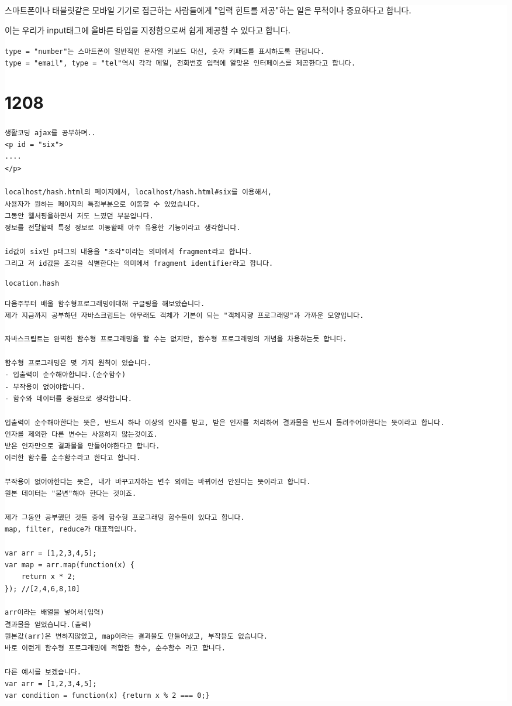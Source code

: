 스마트폰이나 태블릿같은 모바일 기기로 접근하는 사람들에게 "입력 힌트를 제공"하는 일은 무척이나 중요하다고 합니다.

이는 우리가 input태그에 올바른 타입을 지정함으로써 쉽게 제공할 수 있다고 합니다.

```
type = "number"는 스마트폰이 일반적인 문자열 키보드 대신, 숫자 키패드를 표시하도록 한답니다.
type = "email", type = "tel"역시 각각 메일, 전화번호 입력에 알맞은 인터페이스를 제공한다고 합니다.
```



<h1>
    1208
</h1>

```
생활코딩 ajax를 공부하며..
<p id = "six">
....
</p>

localhost/hash.html의 페이지에서, localhost/hash.html#six를 이용해서,
사용자가 원하는 페이지의 특정부분으로 이동할 수 있었습니다.
그동안 웹서핑을하면서 저도 느꼈던 부분입니다.
정보를 전달할때 특정 정보로 이동할때 아주 유용한 기능이라고 생각합니다.

id값이 six인 p태그의 내용을 "조각"이라는 의미에서 fragment라고 합니다.
그리고 저 id값을 조각을 식별한다는 의미에서 fragment identifier라고 합니다.
```

```
location.hash
```

```
다음주부터 배울 함수형프로그래밍에대해 구글링을 해보았습니다.
제가 지금까지 공부하던 자바스크립트는 아무래도 객체가 기본이 되는 "객체지향 프로그래밍"과 가까운 모양입니다.

자바스크립트는 완벽한 함수형 프로그래밍을 할 수는 없지만, 함수형 프로그래밍의 개념을 차용하는듯 합니다.

함수형 프로그래밍은 몇 가지 원칙이 있습니다.
- 입출력이 순수해야합니다.(순수함수)
- 부작용이 없어야합니다.
- 함수와 데이터를 중점으로 생각합니다.

입출력이 순수해야한다는 뜻은, 반드시 하나 이상의 인자를 받고, 받은 인자를 처리하여 결과물을 반드시 돌려주어야한다는 뜻이라고 합니다.
인자를 제외한 다른 변수는 사용하지 않는것이죠.
받은 인자만으로 결과물을 만들어야한다고 합니다.
이러한 함수를 순수함수라고 한다고 합니다.

부작용이 없어야한다는 뜻은, 내가 바꾸고자하는 변수 외에는 바뀌어선 안된다는 뜻이라고 합니다.
원본 데이터는 "불변"해야 한다는 것이죠.

제가 그동안 공부했던 것들 중에 함수형 프로그래밍 함수들이 있다고 합니다.
map, filter, reduce가 대표적입니다.

var arr = [1,2,3,4,5];
var map = arr.map(function(x) {
    return x * 2;
});	//[2,4,6,8,10]

arr이라는 배열을 넣어서(입력)
결과물을 얻었습니다.(출력)
원본값(arr)은 변하지않았고, map이라는 결과물도 만들어냈고, 부작용도 없습니다.
바로 이런게 함수형 프로그래밍에 적합한 함수, 순수함수 라고 합니다.

다른 예시를 보겠습니다.
var arr = [1,2,3,4,5];
var condition = function(x) {return x % 2 === 0;}
```